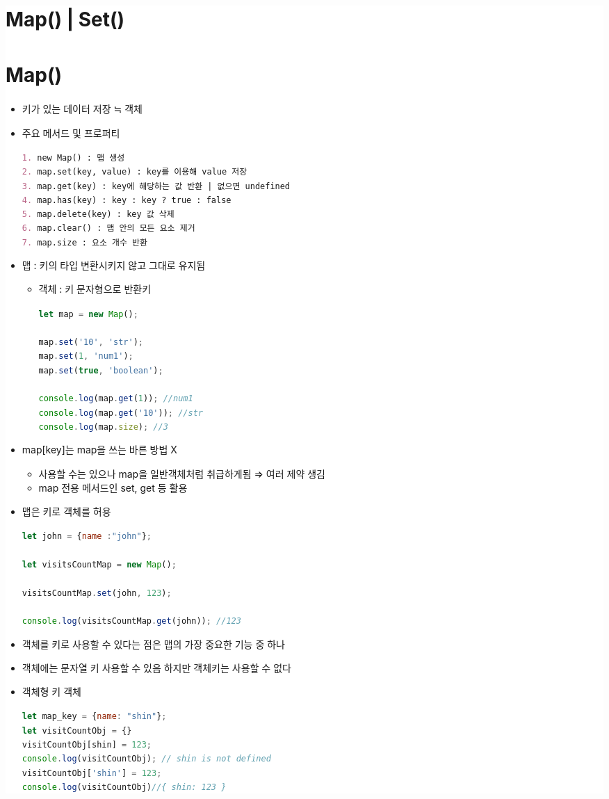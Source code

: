 # Map() |  Set()

# Map()

- 키가 있는 데이터 저장 ≒ 객체
- 주요 메서드 및 프로퍼티
    
    ```markdown
    1. new Map() : 맵 생성
    2. map.set(key, value) : key를 이용해 value 저장
    3. map.get(key) : key에 해당하는 값 반환 | 없으면 undefined
    4. map.has(key) : key : key ? true : false
    5. map.delete(key) : key 값 삭제
    6. map.clear() : 맵 안의 모든 요소 제거
    7. map.size : 요소 개수 반환
    ```
    
- 맵 : 키의 타입 변환시키지 않고 그대로 유지됨
    - 객체 : 키 문자형으로 반환키
        
        ```jsx
        let map = new Map();
        
        map.set('10', 'str');
        map.set(1, 'num1');
        map.set(true, 'boolean');
        
        console.log(map.get(1)); //num1
        console.log(map.get('10')); //str
        console.log(map.size); //3
        ```
        
- map[key]는 map을 쓰는 바른 방법 X
    - 사용할 수는 있으나 map을 일반객체처럼 취급하게됨 ⇒ 여러 제약 생김
    - map 전용 메서드인 set, get 등 활용
- 맵은 키로 객체를 허용
    
    ```jsx
    let john = {name :"john"};
    
    let visitsCountMap = new Map();
    
    visitsCountMap.set(john, 123);
    
    console.log(visitsCountMap.get(john)); //123
    ```
    
- 객체를 키로 사용할 수 있다는 점은 맵의 가장 중요한 기능 중 하나
- 객체에는 문자열 키 사용할 수 있음 하지만 객체키는 사용할 수 없다
- 객체형 키 객체
    
    ```jsx
    let map_key = {name: "shin"};
    let visitCountObj = {}
    visitCountObj[shin] = 123;
    console.log(visitCountObj); // shin is not defined
    visitCountObj['shin'] = 123;
    console.log(visitCountObj)//{ shin: 123 }
    ```
    